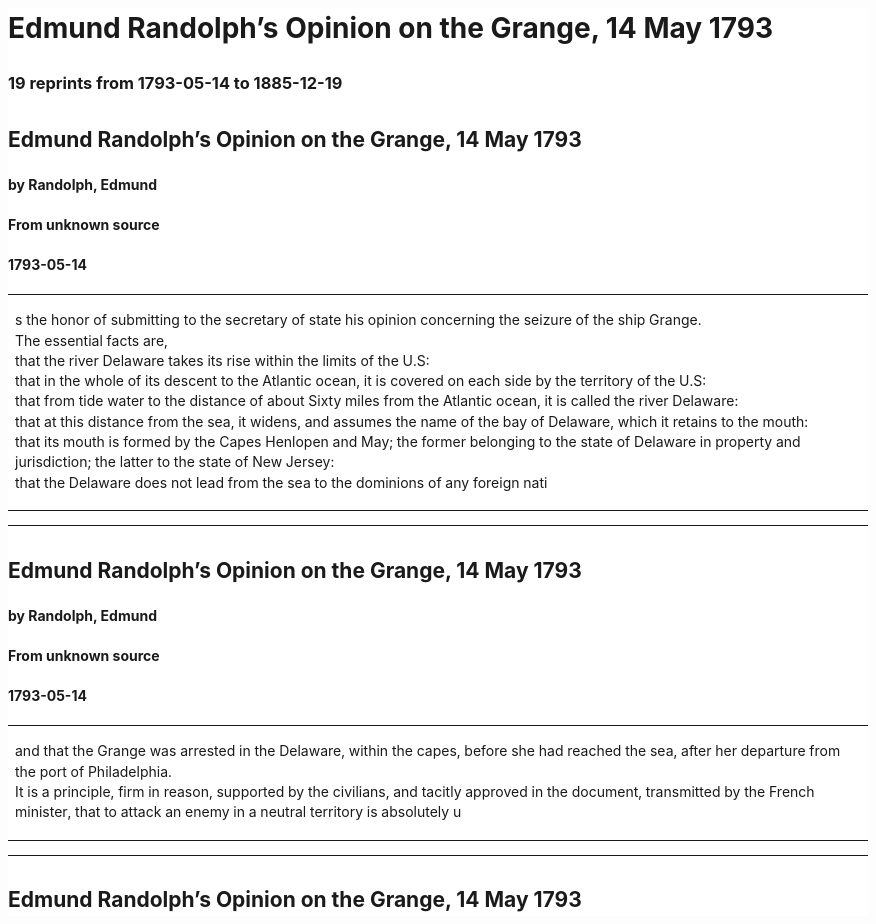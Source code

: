 
# Edmund Randolph’s Opinion on the Grange, 14 May 1793

### 19 reprints from 1793-05-14 to 1885-12-19

## Edmund Randolph’s Opinion on the Grange, 14 May 1793

#### by Randolph, Edmund

#### From unknown source

#### 1793-05-14

<table style="width: 100%;"><tr><td style="width: 50%">

s the honor of submitting to the secretary of state his opinion concerning the seizure of the ship Grange.  
The essential facts are,  
that the river Delaware takes its rise within the limits of the U.S:  
that in the whole of its descent to the Atlantic ocean, it is covered on each side by the territory of the U.S:  
that from tide water to the distance of about Sixty miles from the Atlantic ocean, it is called the river Delaware:  
that at this distance from the sea, it widens, and assumes the name of the bay of Delaware, which it retains to the mouth:  
that its mouth is formed by the Capes Henlopen and May; the former belonging to the state of Delaware in property and jurisdiction; the latter to the state of New Jersey:  
that the Delaware does not lead from the sea to the dominions of any foreign nati
</td></tr></table>

---

## Edmund Randolph’s Opinion on the Grange, 14 May 1793

#### by Randolph, Edmund

#### From unknown source

#### 1793-05-14

<table style="width: 100%;"><tr><td style="width: 50%">

  
and that the Grange was arrested in the Delaware, within the capes, before she had reached the sea, after her departure from the port of Philadelphia.  
It is a principle, firm in reason, supported by the civilians, and tacitly approved in the document, transmitted by the French minister, that to attack an enemy in a neutral territory is absolutely u
</td></tr></table>

---

## Edmund Randolph’s Opinion on the Grange, 14 May 1793

